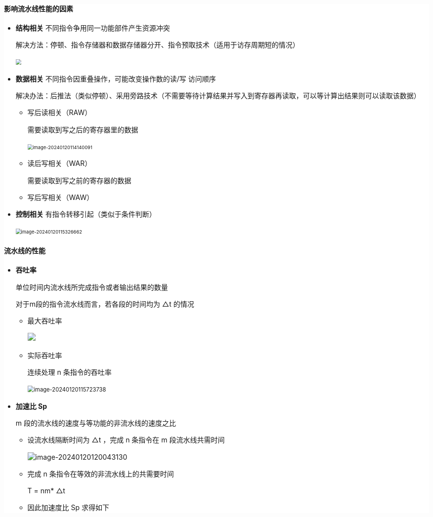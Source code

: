#### 影响流水线性能的因素

- **结构相关**  不同指令争用同一功能部件产生资源冲突

  解决方法：停顿、指令存储器和数据存储器分开、指令预取技术（适用于访存周期短的情况）

  <img src="https://use-typora.oss-cn-hangzhou.aliyuncs.com/image-20240120112428993.png" style="zoom:67%;" /> 

- **数据相关** 不同指令因重叠操作，可能改变操作数的读/写 访问顺序 

  解决办法：后推法（类似停顿）、采用旁路技术（不需要等待计算结果并写入到寄存器再读取，可以等计算出结果则可以读取该数据）

  - 写后读相关（RAW）

    需要读取到写之后的寄存器里的数据

    <img src="https://use-typora.oss-cn-hangzhou.aliyuncs.com/image-20240120114140091.png" alt="image-20240120114140091" style="zoom:67%;" /> 

  - 读后写相关（WAR）

    需要读取到写之前的寄存器的数据

  - 写后写相关（WAW）

- **控制相关** 有指令转移引起（类似于条件判断）

  <img src="https://use-typora.oss-cn-hangzhou.aliyuncs.com/image-20240120115326662.png" alt="image-20240120115326662" style="zoom:67%;" /> 

#### 流水线的性能

- **吞吐率** 

  单位时间内流水线所完成指令或者输出结果的数量

  对于m段的指令流水线而言，若各段的时间均为 △t 的情况

  - 最大吞吐率

    ![](https://use-typora.oss-cn-hangzhou.aliyuncs.com/image-20240120115550268.png) 

  - 实际吞吐率

    连续处理 n 条指令的吞吐率

    <img src="https://use-typora.oss-cn-hangzhou.aliyuncs.com/image-20240120115723738.png" alt="image-20240120115723738" style="zoom:80%;" /> 

- **加速比 Sp**

  m 段的流水线的速度与等功能的非流水线的速度之比

  - 设流水线隔断时间为 △t ，完成 n 条指令在 m 段流水线共需时间

    ![image-20240120120043130](https://use-typora.oss-cn-hangzhou.aliyuncs.com/image-20240120120043130.png) 

  - 完成 n 条指令在等效的非流水线上的共需要时间

    T = nm* △t 

  - 因此加速度比 Sp 求得如下

